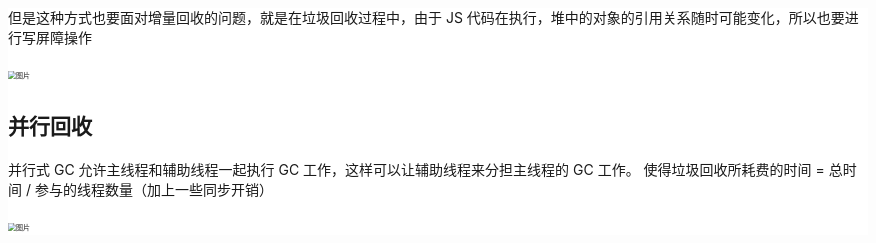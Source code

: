 但是这种方式也要面对增量回收的问题，就是在垃圾回收过程中，由于 JS 代码在执行，堆中的对象的引用关系随时可能变化，所以也要进行写屏障操作

<img src="https://mmbiz.qpic.cn/mmbiz_jpg/640?wx_fmt=jpeg&wxfrom=5&wx_lazy=1&wx_co=1" alt="图片" style="zoom:50%;" />

<br>

## 并行回收

并行式 GC 允许主线程和辅助线程一起执行 GC 工作，这样可以让辅助线程来分担主线程的 GC 工作。
使得垃圾回收所耗费的时间 = 总时间 / 参与的线程数量（加上一些同步开销）

<img src="https://mmbiz.qpic.cn/mmbiz_jpg/640?wx_fmt=jpeg&wxfrom=5&wx_lazy=1&wx_co=1" alt="图片" style="zoom:50%;" />
